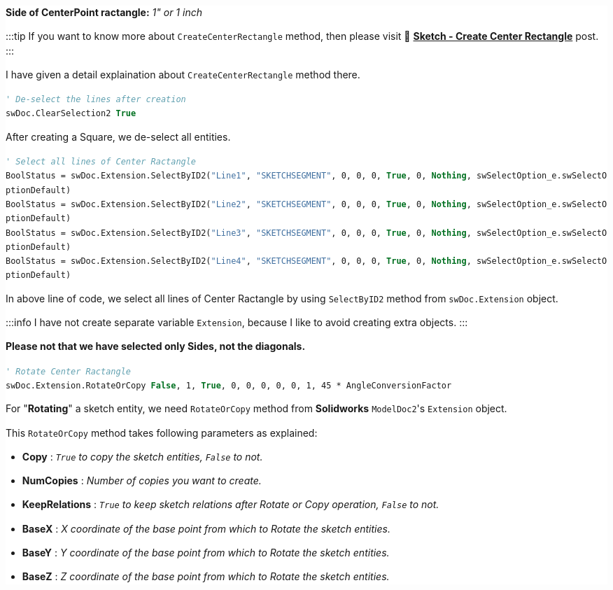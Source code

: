 **Side of CenterPoint ractangle:** *1" or 1 inch*

:::tip
If you want to know more about `CreateCenterRectangle` method, then please visit 🚀 **[Sketch - Create Center Rectangle](/solidworks-macros/create-center-rectangle)** post.
:::

I have given a detail explaination about `CreateCenterRectangle` method there.


```vb showlinenumbers showLineNumbers
' De-select the lines after creation
swDoc.ClearSelection2 True
```

After creating a Square, we de-select all entities.

```vb showlinenumbers showLineNumbers
' Select all lines of Center Ractangle
BoolStatus = swDoc.Extension.SelectByID2("Line1", "SKETCHSEGMENT", 0, 0, 0, True, 0, Nothing, swSelectOption_e.swSelectOptionDefault)
BoolStatus = swDoc.Extension.SelectByID2("Line2", "SKETCHSEGMENT", 0, 0, 0, True, 0, Nothing, swSelectOption_e.swSelectOptionDefault)
BoolStatus = swDoc.Extension.SelectByID2("Line3", "SKETCHSEGMENT", 0, 0, 0, True, 0, Nothing, swSelectOption_e.swSelectOptionDefault)
BoolStatus = swDoc.Extension.SelectByID2("Line4", "SKETCHSEGMENT", 0, 0, 0, True, 0, Nothing, swSelectOption_e.swSelectOptionDefault)
```

In above line of code, we select all lines of Center Ractangle by using `SelectByID2` method from `swDoc.Extension` object.

:::info
I have not create separate variable `Extension`, because I like to avoid creating extra objects.
:::

**Please not that we have selected only Sides, not the diagonals.**

```vb showlinenumbers showLineNumbers
' Rotate Center Ractangle
swDoc.Extension.RotateOrCopy False, 1, True, 0, 0, 0, 0, 0, 1, 45 * AngleConversionFactor
```

For "**Rotating**" a sketch entity, we need `RotateOrCopy` method from **Solidworks** `ModelDoc2`'s `Extension` object.

This `RotateOrCopy` method takes following parameters as explained:

  - **Copy** : *`True` to copy the sketch entities, `False` to not.*

  - **NumCopies** : *Number of copies you want to create.*

  - **KeepRelations** : *`True` to keep sketch relations after Rotate or Copy operation, `False` to not.*

  - **BaseX** : *X coordinate of the base point from which to Rotate the sketch entities.*

  - **BaseY** : *Y coordinate of the base point from which to Rotate the sketch entities.*

  - **BaseZ** : *Z coordinate of the base point from which to Rotate the sketch entities.*
